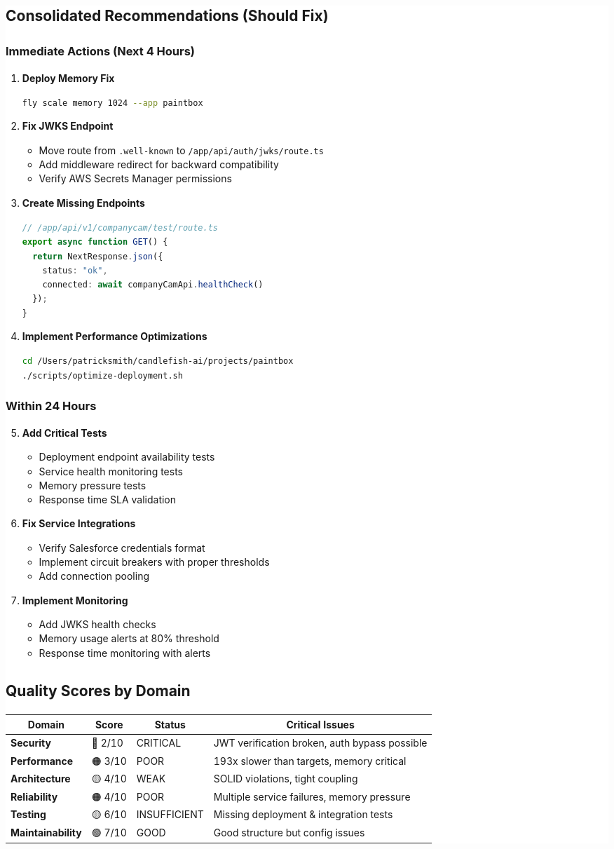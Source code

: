 ## Consolidated Recommendations (Should Fix)

### Immediate Actions (Next 4 Hours)

1. **Deploy Memory Fix**
   ```bash
   fly scale memory 1024 --app paintbox
   ```

2. **Fix JWKS Endpoint**
   - Move route from `.well-known` to `/app/api/auth/jwks/route.ts`
   - Add middleware redirect for backward compatibility
   - Verify AWS Secrets Manager permissions

3. **Create Missing Endpoints**
   ```typescript
   // /app/api/v1/companycam/test/route.ts
   export async function GET() {
     return NextResponse.json({ 
       status: "ok", 
       connected: await companyCamApi.healthCheck() 
     });
   }
   ```

4. **Implement Performance Optimizations**
   ```bash
   cd /Users/patricksmith/candlefish-ai/projects/paintbox
   ./scripts/optimize-deployment.sh
   ```

### Within 24 Hours

5. **Add Critical Tests**
   - Deployment endpoint availability tests
   - Service health monitoring tests
   - Memory pressure tests
   - Response time SLA validation

6. **Fix Service Integrations**
   - Verify Salesforce credentials format
   - Implement circuit breakers with proper thresholds
   - Add connection pooling

7. **Implement Monitoring**
   - Add JWKS health checks
   - Memory usage alerts at 80% threshold
   - Response time monitoring with alerts

## Quality Scores by Domain

| Domain | Score | Status | Critical Issues |
|--------|-------|--------|-----------------|
| **Security** | 🔴 2/10 | CRITICAL | JWT verification broken, auth bypass possible |
| **Performance** | 🟠 3/10 | POOR | 193x slower than targets, memory critical |
| **Architecture** | 🟡 4/10 | WEAK | SOLID violations, tight coupling |
| **Reliability** | 🟠 4/10 | POOR | Multiple service failures, memory pressure |
| **Testing** | 🟡 6/10 | INSUFFICIENT | Missing deployment & integration tests |
| **Maintainability** | 🟢 7/10 | GOOD | Good structure but config issues |
